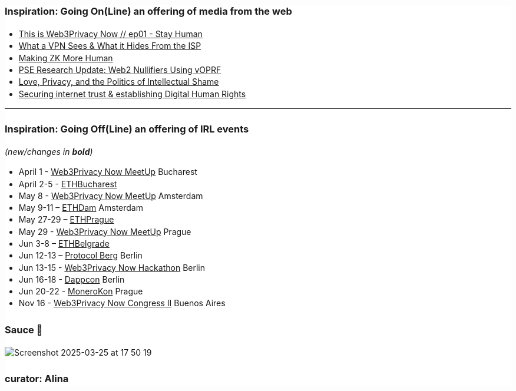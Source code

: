 ### Inspiration: Going On(Line) an offering of media from the web
- [This is Web3Privacy Now // ep01 - Stay Human](https://www.youtube.com/watch?v=MywIUSJAykI)
- [What a VPN Sees & What it Hides From the ISP](https://www.youtube.com/watch?v=lL3GaG4fVlY)
- [Making ZK More Human](https://x.com/zeroknowledgefm/status/1902721486877507622?s=46)
- [PSE Research Update: Web2 Nullifiers Using vOPRF](https://www.youtube.com/watch?v=92srLT3yPLU)
- [Love, Privacy, and the Politics of Intellectual Shame](https://www.youtube.com/watch?v=Gjkpinu_Zco&t=2s)
- [Securing internet trust & establishing Digital Human Rights](https://www.youtube.com/watch?v=xCpqpRIQ_sw)
  
---

### Inspiration: Going Off(Line) an offering of IRL events 
*(new/changes in **bold**)*

* April 1 - [Web3Privacy Now MeetUp](https://lu.ma/9ni8jbzx?tk=DlGLxc) Bucharest
* April 2-5 - [ETHBucharest](https://x.com/ethbucharest_?s=21)
* May 8 - [Web3Privacy Now MeetUp](https://lu.ma/73go30ij) Amsterdam
* May 9-11 – [ETHDam](https://www.ethdam.com/) Amsterdam
* May 27-29 – [ETHPrague](https://ethprague.com/)
* May 29 - [Web3Privacy Now MeetUp](https://lu.ma/jhp1iapn) Prague
* Jun 3-8 – [ETHBelgrade](https://ethbelgrade.rs/)
* Jun 12-13 – [Protocol Berg](https://protocol.berlin/) Berlin
* Jun 13-15 - [Web3Privacy Now Hackathon](https://hackathon.web3privacy.info/) Berlin
* Jun 16-18 - [Dappcon](https://dappcon.io/) Berlin
* Jun 20-22 - [MoneroKon](https://www.monerokon.org/) Prague
* Nov 16 - [Web3Privacy Now Congress II](https://congress.web3privacy.info/) Buenos Aires


### Sauce 🥫
<img width="936" alt="Screenshot 2025-03-25 at 17 50 19" src="https://github.com/user-attachments/assets/8b5405cd-7ac3-428e-be77-ff0223499424" />

### curator: Alina
